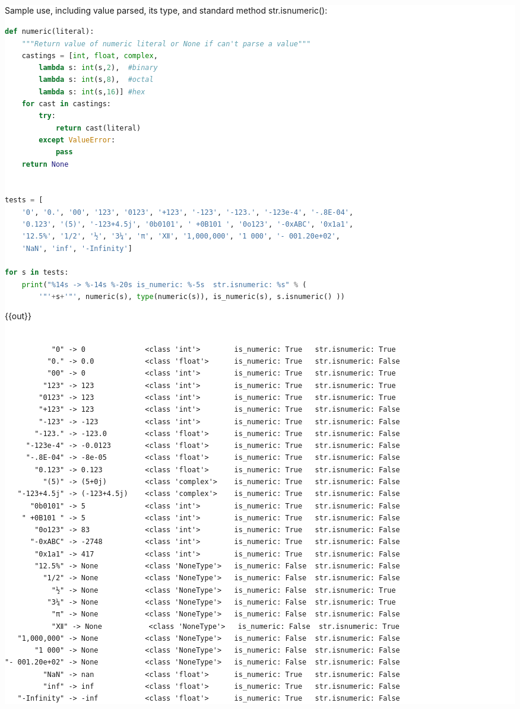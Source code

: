 
Sample use, including value parsed, its type, and standard method str.isnumeric():

```python
def numeric(literal):
    """Return value of numeric literal or None if can't parse a value"""
    castings = [int, float, complex,
        lambda s: int(s,2),  #binary
        lambda s: int(s,8),  #octal
        lambda s: int(s,16)] #hex
    for cast in castings:
        try:
            return cast(literal)
        except ValueError:
            pass
    return None


tests = [
    '0', '0.', '00', '123', '0123', '+123', '-123', '-123.', '-123e-4', '-.8E-04',
    '0.123', '(5)', '-123+4.5j', '0b0101', ' +0B101 ', '0o123', '-0xABC', '0x1a1',
    '12.5%', '1/2', '½', '3¼', 'π', 'Ⅻ', '1,000,000', '1 000', '- 001.20e+02',
    'NaN', 'inf', '-Infinity']

for s in tests:
    print("%14s -> %-14s %-20s is_numeric: %-5s  str.isnumeric: %s" % (
        '"'+s+'"', numeric(s), type(numeric(s)), is_numeric(s), s.isnumeric() ))
```

{{out}}

```txt

           "0" -> 0              <class 'int'>        is_numeric: True   str.isnumeric: True
          "0." -> 0.0            <class 'float'>      is_numeric: True   str.isnumeric: False
          "00" -> 0              <class 'int'>        is_numeric: True   str.isnumeric: True
         "123" -> 123            <class 'int'>        is_numeric: True   str.isnumeric: True
        "0123" -> 123            <class 'int'>        is_numeric: True   str.isnumeric: True
        "+123" -> 123            <class 'int'>        is_numeric: True   str.isnumeric: False
        "-123" -> -123           <class 'int'>        is_numeric: True   str.isnumeric: False
       "-123." -> -123.0         <class 'float'>      is_numeric: True   str.isnumeric: False
     "-123e-4" -> -0.0123        <class 'float'>      is_numeric: True   str.isnumeric: False
     "-.8E-04" -> -8e-05         <class 'float'>      is_numeric: True   str.isnumeric: False
       "0.123" -> 0.123          <class 'float'>      is_numeric: True   str.isnumeric: False
         "(5)" -> (5+0j)         <class 'complex'>    is_numeric: True   str.isnumeric: False
   "-123+4.5j" -> (-123+4.5j)    <class 'complex'>    is_numeric: True   str.isnumeric: False
      "0b0101" -> 5              <class 'int'>        is_numeric: True   str.isnumeric: False
    " +0B101 " -> 5              <class 'int'>        is_numeric: True   str.isnumeric: False
       "0o123" -> 83             <class 'int'>        is_numeric: True   str.isnumeric: False
      "-0xABC" -> -2748          <class 'int'>        is_numeric: True   str.isnumeric: False
       "0x1a1" -> 417            <class 'int'>        is_numeric: True   str.isnumeric: False
       "12.5%" -> None           <class 'NoneType'>   is_numeric: False  str.isnumeric: False
         "1/2" -> None           <class 'NoneType'>   is_numeric: False  str.isnumeric: False
           "½" -> None           <class 'NoneType'>   is_numeric: False  str.isnumeric: True
          "3¼" -> None           <class 'NoneType'>   is_numeric: False  str.isnumeric: True
           "π" -> None           <class 'NoneType'>   is_numeric: False  str.isnumeric: False
           "Ⅻ" -> None           <class 'NoneType'>   is_numeric: False  str.isnumeric: True
   "1,000,000" -> None           <class 'NoneType'>   is_numeric: False  str.isnumeric: False
       "1 000" -> None           <class 'NoneType'>   is_numeric: False  str.isnumeric: False
"- 001.20e+02" -> None           <class 'NoneType'>   is_numeric: False  str.isnumeric: False
         "NaN" -> nan            <class 'float'>      is_numeric: True   str.isnumeric: False
         "inf" -> inf            <class 'float'>      is_numeric: True   str.isnumeric: False
   "-Infinity" -> -inf           <class 'float'>      is_numeric: True   str.isnumeric: False
```
